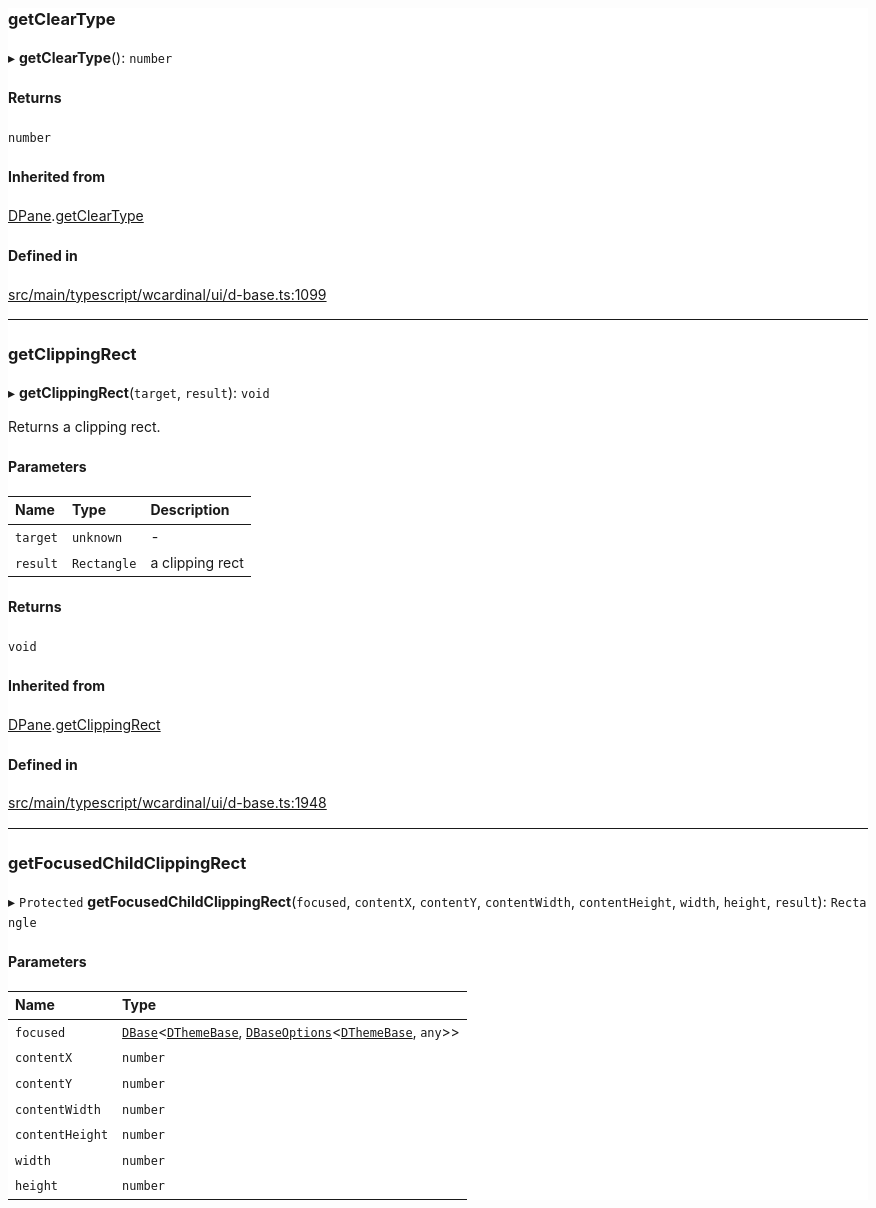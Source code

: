 ### getClearType

▸ **getClearType**(): `number`

#### Returns

`number`

#### Inherited from

[DPane](DPane.md).[getClearType](DPane.md#getcleartype)

#### Defined in

[src/main/typescript/wcardinal/ui/d-base.ts:1099](https://github.com/winter-cardinal/winter-cardinal-ui/blob/v0.194.0/src/main/typescript/wcardinal/ui/d-base.ts#L1099)

___

### getClippingRect

▸ **getClippingRect**(`target`, `result`): `void`

Returns a clipping rect.

#### Parameters

| Name | Type | Description |
| :------ | :------ | :------ |
| `target` | `unknown` | - |
| `result` | `Rectangle` | a clipping rect |

#### Returns

`void`

#### Inherited from

[DPane](DPane.md).[getClippingRect](DPane.md#getclippingrect)

#### Defined in

[src/main/typescript/wcardinal/ui/d-base.ts:1948](https://github.com/winter-cardinal/winter-cardinal-ui/blob/v0.194.0/src/main/typescript/wcardinal/ui/d-base.ts#L1948)

___

### getFocusedChildClippingRect

▸ `Protected` **getFocusedChildClippingRect**(`focused`, `contentX`, `contentY`, `contentWidth`, `contentHeight`, `width`, `height`, `result`): `Rectangle`

#### Parameters

| Name | Type |
| :------ | :------ |
| `focused` | [`DBase`](DBase.md)<[`DThemeBase`](../interfaces/DThemeBase.md), [`DBaseOptions`](../interfaces/DBaseOptions.md)<[`DThemeBase`](../interfaces/DThemeBase.md), `any`\>\> |
| `contentX` | `number` |
| `contentY` | `number` |
| `contentWidth` | `number` |
| `contentHeight` | `number` |
| `width` | `number` |
| `height` | `number` |